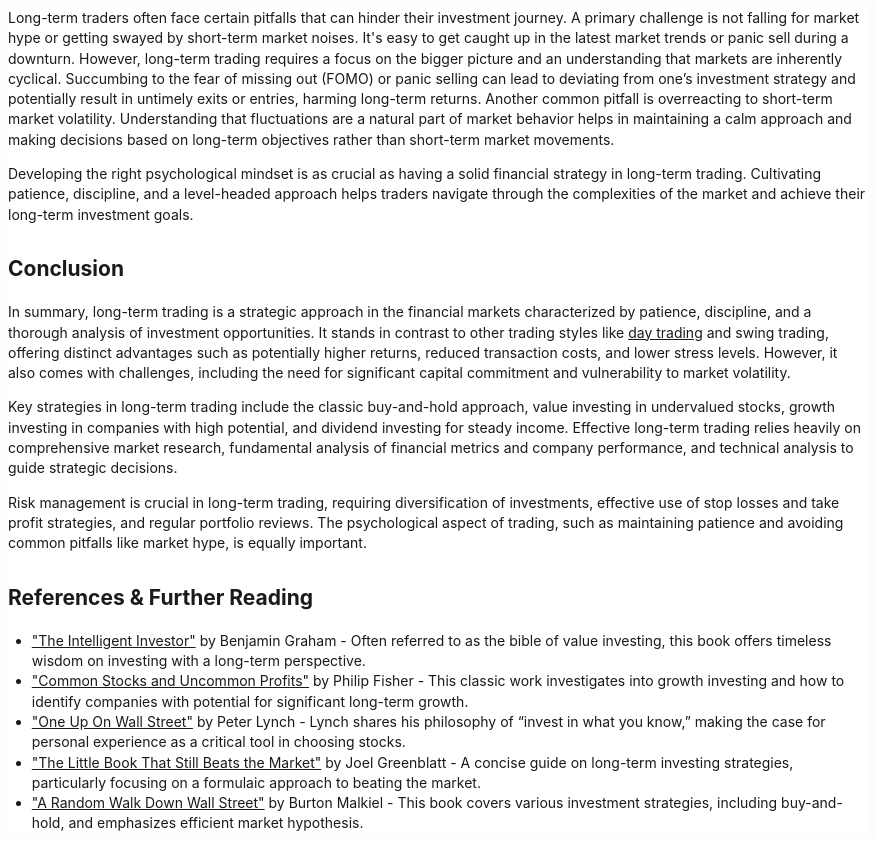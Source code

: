 Long-term traders often face certain pitfalls that can hinder their investment journey. A primary challenge is not falling for market hype or getting swayed by short-term market noises. It's easy to get caught up in the latest market trends or panic sell during a downturn. However, long-term trading requires a focus on the bigger picture and an understanding that markets are inherently cyclical. Succumbing to the fear of missing out (FOMO) or panic selling can lead to deviating from one’s investment strategy and potentially result in untimely exits or entries, harming long-term returns. Another common pitfall is overreacting to short-term market volatility. Understanding that fluctuations are a natural part of market behavior helps in maintaining a calm approach and making decisions based on long-term objectives rather than short-term market movements.

Developing the right psychological mindset is as crucial as having a solid financial strategy in long-term trading. Cultivating patience, discipline, and a level-headed approach helps traders navigate through the complexities of the market and achieve their long-term investment goals.

## Conclusion

In summary, long-term trading is a strategic approach in the financial markets characterized by patience, discipline, and a thorough analysis of investment opportunities. It stands in contrast to other trading styles like [day trading](/wiki/day-trading-spy) and swing trading, offering distinct advantages such as potentially higher returns, reduced transaction costs, and lower stress levels. However, it also comes with challenges, including the need for significant capital commitment and vulnerability to market volatility.

Key strategies in long-term trading include the classic buy-and-hold approach, value investing in undervalued stocks, growth investing in companies with high potential, and dividend investing for steady income. Effective long-term trading relies heavily on comprehensive market research, fundamental analysis of financial metrics and company performance, and technical analysis to guide strategic decisions.

Risk management is crucial in long-term trading, requiring diversification of investments, effective use of stop losses and take profit strategies, and regular portfolio reviews. The psychological aspect of trading, such as maintaining patience and avoiding common pitfalls like market hype, is equally important.

## References & Further Reading

- ["The Intelligent Investor"](https://www.amazon.com/Intelligent-Investor-Definitive-Investing-Essentials/dp/0060555661) by Benjamin Graham - Often referred to as the bible of value investing, this book offers timeless wisdom on investing with a long-term perspective.
- ["Common Stocks and Uncommon Profits"](https://www.amazon.com/Common-Stocks-Uncommon-Profits-Writings/dp/0471445509) by Philip Fisher - This classic work investigates into growth investing and how to identify companies with potential for significant long-term growth.
- ["One Up On Wall Street"](https://www.goodreads.com/book/show/762462.One_Up_On_Wall_Street) by Peter Lynch - Lynch shares his philosophy of “invest in what you know,” making the case for personal experience as a critical tool in choosing stocks.
- ["The Little Book That Still Beats the Market"](https://www.goodreads.com/book/show/8247775-the-little-book-that-still-beats-the-market) by Joel Greenblatt - A concise guide on long-term investing strategies, particularly focusing on a formulaic approach to beating the market.
- ["A Random Walk Down Wall Street"](https://en.wikipedia.org/wiki/A_Random_Walk_Down_Wall_Street) by Burton Malkiel - This book covers various investment strategies, including buy-and-hold, and emphasizes efficient market hypothesis.